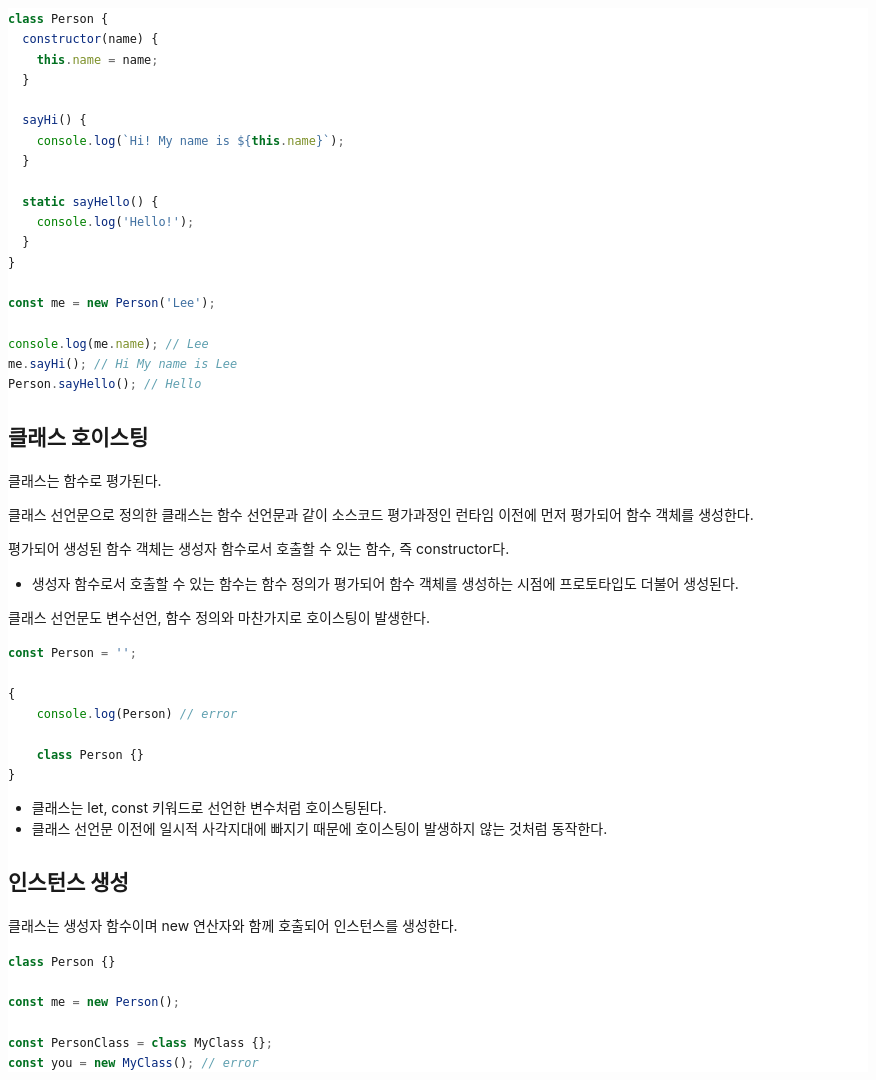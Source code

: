 ```jsx
class Person {
  constructor(name) {
    this.name = name;
  }

  sayHi() {
    console.log(`Hi! My name is ${this.name}`);
  }

  static sayHello() {
    console.log('Hello!');
  }
}

const me = new Person('Lee');

console.log(me.name); // Lee
me.sayHi(); // Hi My name is Lee
Person.sayHello(); // Hello
```

## 클래스 호이스팅

클래스는 함수로 평가된다.

클래스 선언문으로 정의한 클래스는 함수 선언문과 같이 소스코드 평가과정인 런타임 이전에 먼저 평가되어 함수 객체를 생성한다.

평가되어 생성된 함수 객체는 생성자 함수로서 호출할 수 있는 함수, 즉 constructor다.

- 생성자 함수로서 호출할 수 있는 함수는 함수 정의가 평가되어 함수 객체를 생성하는 시점에 프로토타입도 더불어 생성된다.

클래스 선언문도 변수선언, 함수 정의와 마찬가지로 호이스팅이 발생한다.

```jsx
const Person = '';

{
	console.log(Person) // error
	
	class Person {}
}
```

- 클래스는 let, const 키워드로 선언한 변수처럼 호이스팅된다.
- 클래스 선언문 이전에 일시적 사각지대에 빠지기 때문에 호이스팅이 발생하지 않는 것처럼 동작한다.

## 인스턴스 생성

클래스는 생성자 함수이며 new 연산자와 함께 호출되어 인스턴스를 생성한다.

```jsx
class Person {}

const me = new Person();

const PersonClass = class MyClass {};
const you = new MyClass(); // error
```
